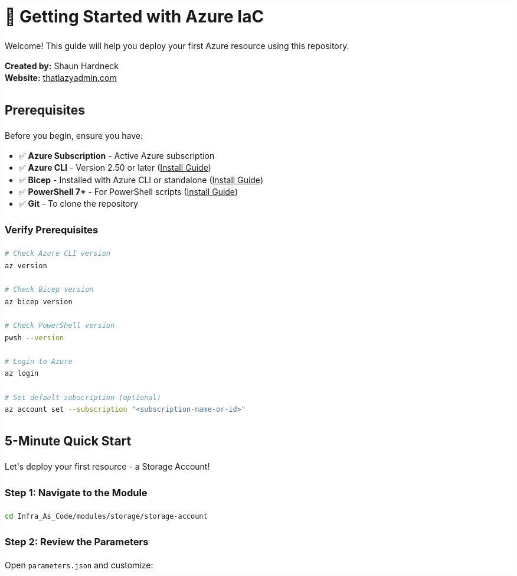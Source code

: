 # 🚀 Getting Started with Azure IaC

Welcome! This guide will help you deploy your first Azure resource using this repository.

**Created by:** Shaun Hardneck  
**Website:** [thatlazyadmin.com](https://thatlazyadmin.com)

## Prerequisites

Before you begin, ensure you have:

- ✅ **Azure Subscription** - Active Azure subscription
- ✅ **Azure CLI** - Version 2.50 or later ([Install Guide](https://docs.microsoft.com/cli/azure/install-azure-cli))
- ✅ **Bicep** - Installed with Azure CLI or standalone ([Install Guide](https://docs.microsoft.com/azure/azure-resource-manager/bicep/install))
- ✅ **PowerShell 7+** - For PowerShell scripts ([Install Guide](https://docs.microsoft.com/powershell/scripting/install/installing-powershell))
- ✅ **Git** - To clone the repository

### Verify Prerequisites

```bash
# Check Azure CLI version
az version

# Check Bicep version
az bicep version

# Check PowerShell version
pwsh --version

# Login to Azure
az login

# Set default subscription (optional)
az account set --subscription "<subscription-name-or-id>"
```

## 5-Minute Quick Start

Let's deploy your first resource - a Storage Account!

### Step 1: Navigate to the Module

```bash
cd Infra_As_Code/modules/storage/storage-account
```

### Step 2: Review the Parameters

Open `parameters.json` and customize:
